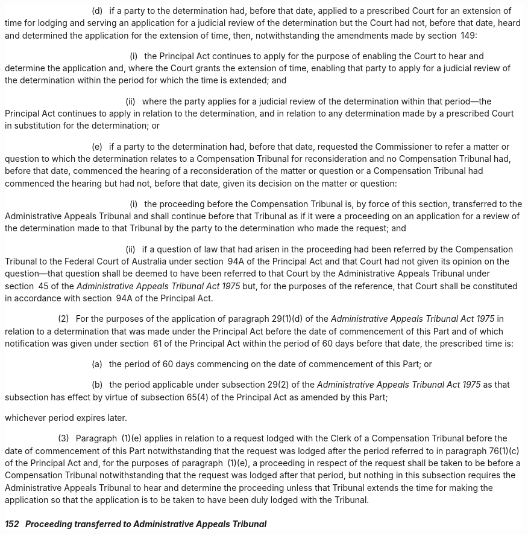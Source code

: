                      (d)  if a party to the determination had, before that date, applied to a prescribed Court for an extension of time for lodging and serving an application for a judicial review of the determination but the Court had not, before that date, heard and determined the application for the extension of time, then, notwithstanding the amendments made by section 149:

                              (i)  the Principal Act continues to apply for the purpose of enabling the Court to hear and determine the application and, where the Court grants the extension of time, enabling that party to apply for a judicial review of the determination within the period for which the time is extended; and

                             (ii)  where the party applies for a judicial review of the determination within that period—the Principal Act continues to apply in relation to the determination, and in relation to any determination made by a prescribed Court in substitution for the determination; or

                     (e)  if a party to the determination had, before that date, requested the Commissioner to refer a matter or question to which the determination relates to a Compensation Tribunal for reconsideration and no Compensation Tribunal had, before that date, commenced the hearing of a reconsideration of the matter or question or a Compensation Tribunal had commenced the hearing but had not, before that date, given its decision on the matter or question:

                              (i)  the proceeding before the Compensation Tribunal is, by force of this section, transferred to the Administrative Appeals Tribunal and shall continue before that Tribunal as if it were a proceeding on an application for a review of the determination made to that Tribunal by the party to the determination who made the request; and

                             (ii)  if a question of law that had arisen in the proceeding had been referred by the Compensation Tribunal to the Federal Court of Australia under section 94A of the Principal Act and that Court had not given its opinion on the question—that question shall be deemed to have been referred to that Court by the Administrative Appeals Tribunal under section 45 of the _Administrative Appeals Tribunal Act 1975_ but, for the purposes of the reference, that Court shall be constituted in accordance with section 94A of the Principal Act.

             (2)  For the purposes of the application of paragraph 29(1)(d) of the _Administrative Appeals Tribunal Act 1975_ in relation to a determination that was made under the Principal Act before the date of commencement of this Part and of which notification was given under section 61 of the Principal Act within the period of 60 days before that date, the prescribed time is:

                     (a)  the period of 60 days commencing on the date of commencement of this Part; or

                     (b)  the period applicable under subsection 29(2) of the _Administrative Appeals Tribunal Act 1975_ as that subsection has effect by virtue of subsection 65(4) of the Principal Act as amended by this Part;

whichever period expires later.

             (3)  Paragraph (1)(e) applies in relation to a request lodged with the Clerk of a Compensation Tribunal before the date of commencement of this Part notwithstanding that the request was lodged after the period referred to in paragraph 76(1)(c) of the Principal Act and, for the purposes of paragraph (1)(e), a proceeding in respect of the request shall be taken to be before a Compensation Tribunal notwithstanding that the request was lodged after that period, but nothing in this subsection requires the Administrative Appeals Tribunal to hear and determine the proceeding unless that Tribunal extends the time for making the application so that the application is to be taken to have been duly lodged with the Tribunal.

##### <a id="152"></a>152  Proceeding transferred to Administrative Appeals Tribunal
